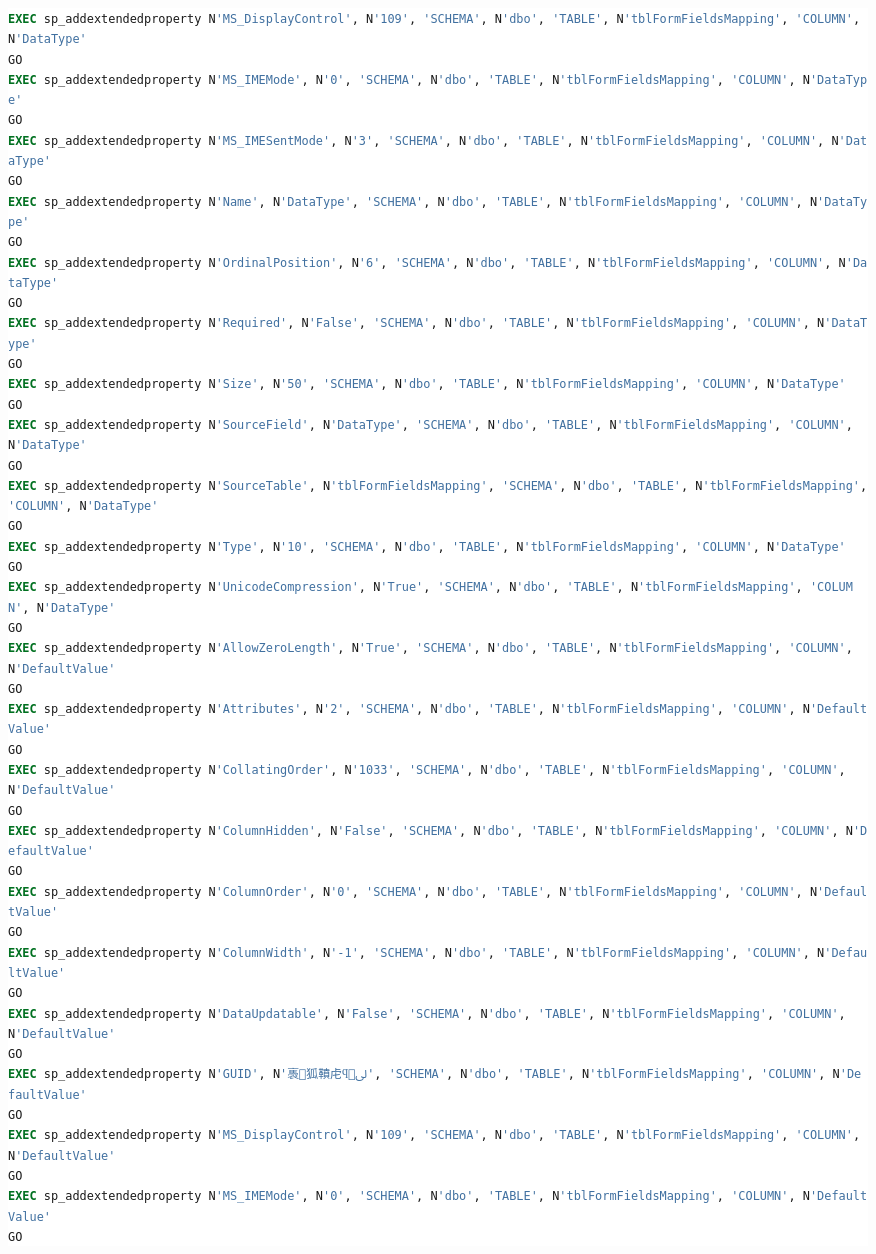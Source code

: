 ```sql
EXEC sp_addextendedproperty N'MS_DisplayControl', N'109', 'SCHEMA', N'dbo', 'TABLE', N'tblFormFieldsMapping', 'COLUMN', N'DataType'
GO
EXEC sp_addextendedproperty N'MS_IMEMode', N'0', 'SCHEMA', N'dbo', 'TABLE', N'tblFormFieldsMapping', 'COLUMN', N'DataType'
GO
EXEC sp_addextendedproperty N'MS_IMESentMode', N'3', 'SCHEMA', N'dbo', 'TABLE', N'tblFormFieldsMapping', 'COLUMN', N'DataType'
GO
EXEC sp_addextendedproperty N'Name', N'DataType', 'SCHEMA', N'dbo', 'TABLE', N'tblFormFieldsMapping', 'COLUMN', N'DataType'
GO
EXEC sp_addextendedproperty N'OrdinalPosition', N'6', 'SCHEMA', N'dbo', 'TABLE', N'tblFormFieldsMapping', 'COLUMN', N'DataType'
GO
EXEC sp_addextendedproperty N'Required', N'False', 'SCHEMA', N'dbo', 'TABLE', N'tblFormFieldsMapping', 'COLUMN', N'DataType'
GO
EXEC sp_addextendedproperty N'Size', N'50', 'SCHEMA', N'dbo', 'TABLE', N'tblFormFieldsMapping', 'COLUMN', N'DataType'
GO
EXEC sp_addextendedproperty N'SourceField', N'DataType', 'SCHEMA', N'dbo', 'TABLE', N'tblFormFieldsMapping', 'COLUMN', N'DataType'
GO
EXEC sp_addextendedproperty N'SourceTable', N'tblFormFieldsMapping', 'SCHEMA', N'dbo', 'TABLE', N'tblFormFieldsMapping', 'COLUMN', N'DataType'
GO
EXEC sp_addextendedproperty N'Type', N'10', 'SCHEMA', N'dbo', 'TABLE', N'tblFormFieldsMapping', 'COLUMN', N'DataType'
GO
EXEC sp_addextendedproperty N'UnicodeCompression', N'True', 'SCHEMA', N'dbo', 'TABLE', N'tblFormFieldsMapping', 'COLUMN', N'DataType'
GO
EXEC sp_addextendedproperty N'AllowZeroLength', N'True', 'SCHEMA', N'dbo', 'TABLE', N'tblFormFieldsMapping', 'COLUMN', N'DefaultValue'
GO
EXEC sp_addextendedproperty N'Attributes', N'2', 'SCHEMA', N'dbo', 'TABLE', N'tblFormFieldsMapping', 'COLUMN', N'DefaultValue'
GO
EXEC sp_addextendedproperty N'CollatingOrder', N'1033', 'SCHEMA', N'dbo', 'TABLE', N'tblFormFieldsMapping', 'COLUMN', N'DefaultValue'
GO
EXEC sp_addextendedproperty N'ColumnHidden', N'False', 'SCHEMA', N'dbo', 'TABLE', N'tblFormFieldsMapping', 'COLUMN', N'DefaultValue'
GO
EXEC sp_addextendedproperty N'ColumnOrder', N'0', 'SCHEMA', N'dbo', 'TABLE', N'tblFormFieldsMapping', 'COLUMN', N'DefaultValue'
GO
EXEC sp_addextendedproperty N'ColumnWidth', N'-1', 'SCHEMA', N'dbo', 'TABLE', N'tblFormFieldsMapping', 'COLUMN', N'DefaultValue'
GO
EXEC sp_addextendedproperty N'DataUpdatable', N'False', 'SCHEMA', N'dbo', 'TABLE', N'tblFormFieldsMapping', 'COLUMN', N'DefaultValue'
GO
EXEC sp_addextendedproperty N'GUID', N'褭狐䩿⾌ϥﱃ', 'SCHEMA', N'dbo', 'TABLE', N'tblFormFieldsMapping', 'COLUMN', N'DefaultValue'
GO
EXEC sp_addextendedproperty N'MS_DisplayControl', N'109', 'SCHEMA', N'dbo', 'TABLE', N'tblFormFieldsMapping', 'COLUMN', N'DefaultValue'
GO
EXEC sp_addextendedproperty N'MS_IMEMode', N'0', 'SCHEMA', N'dbo', 'TABLE', N'tblFormFieldsMapping', 'COLUMN', N'DefaultValue'
GO
```